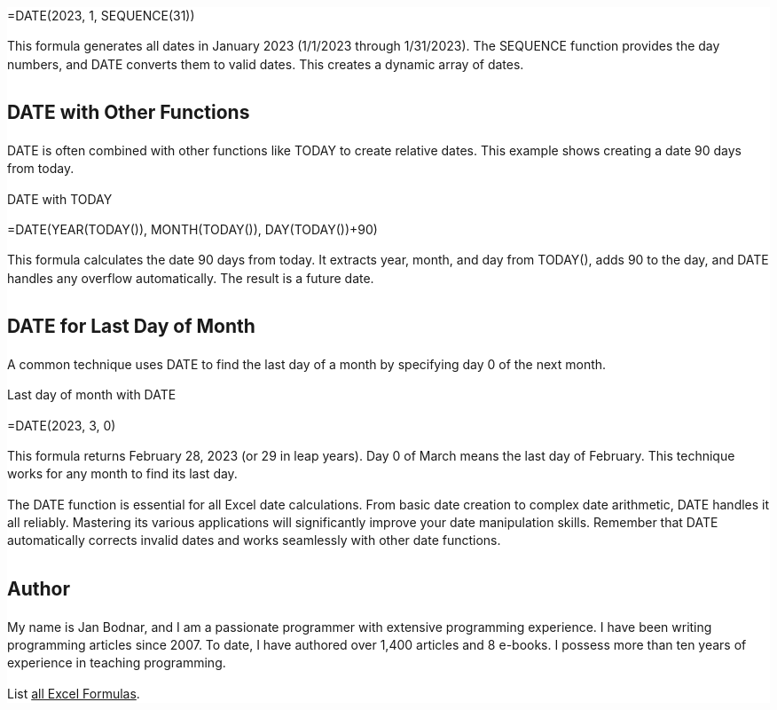 
=DATE(2023, 1, SEQUENCE(31))

This formula generates all dates in January 2023 (1/1/2023 through 1/31/2023). 
The SEQUENCE function provides the day numbers, and DATE converts them to valid 
dates. This creates a dynamic array of dates.

## DATE with Other Functions

DATE is often combined with other functions like TODAY to create relative dates. 
This example shows creating a date 90 days from today.

DATE with TODAY
  

=DATE(YEAR(TODAY()), MONTH(TODAY()), DAY(TODAY())+90)

This formula calculates the date 90 days from today. It extracts year, month, 
and day from TODAY(), adds 90 to the day, and DATE handles any overflow 
automatically. The result is a future date.

## DATE for Last Day of Month

A common technique uses DATE to find the last day of a month by specifying day 
0 of the next month.

Last day of month with DATE
  

=DATE(2023, 3, 0)

This formula returns February 28, 2023 (or 29 in leap years). Day 0 of March 
means the last day of February. This technique works for any month to find its 
last day.

The DATE function is essential for all Excel date calculations. 
From basic date creation to complex date arithmetic, DATE handles 
it all reliably. Mastering its various applications will significantly improve 
your date manipulation skills. Remember that DATE automatically 
corrects invalid dates and works seamlessly with other date functions.

## Author

My name is Jan Bodnar, and I am a passionate programmer with extensive
programming experience. I have been writing programming articles since 2007.
To date, I have authored over 1,400 articles and 8 e-books. I possess more
than ten years of experience in teaching programming.

List [all Excel Formulas](/all/#excel).
